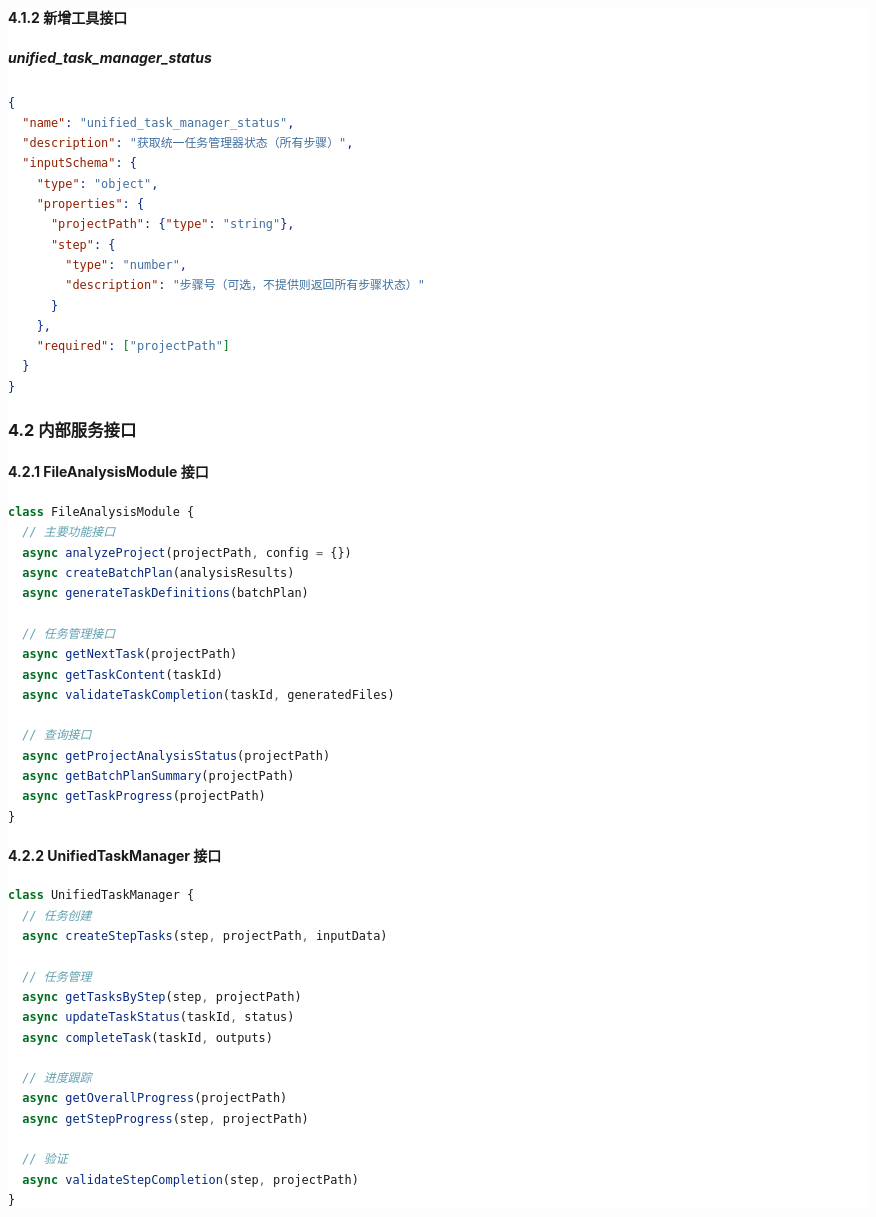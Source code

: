 #### 4.1.2 新增工具接口

##### unified_task_manager_status
```json
{
  "name": "unified_task_manager_status",
  "description": "获取统一任务管理器状态（所有步骤）",
  "inputSchema": {
    "type": "object",
    "properties": {
      "projectPath": {"type": "string"},
      "step": {
        "type": "number", 
        "description": "步骤号（可选，不提供则返回所有步骤状态）"
      }
    },
    "required": ["projectPath"]
  }
}
```

### 4.2 内部服务接口

#### 4.2.1 FileAnalysisModule 接口
```javascript
class FileAnalysisModule {
  // 主要功能接口
  async analyzeProject(projectPath, config = {})
  async createBatchPlan(analysisResults)
  async generateTaskDefinitions(batchPlan)
  
  // 任务管理接口
  async getNextTask(projectPath)
  async getTaskContent(taskId)
  async validateTaskCompletion(taskId, generatedFiles)
  
  // 查询接口
  async getProjectAnalysisStatus(projectPath)
  async getBatchPlanSummary(projectPath)
  async getTaskProgress(projectPath)
}
```

#### 4.2.2 UnifiedTaskManager 接口
```javascript
class UnifiedTaskManager {
  // 任务创建
  async createStepTasks(step, projectPath, inputData)
  
  // 任务管理
  async getTasksByStep(step, projectPath)
  async updateTaskStatus(taskId, status)
  async completeTask(taskId, outputs)
  
  // 进度跟踪
  async getOverallProgress(projectPath)
  async getStepProgress(step, projectPath)
  
  // 验证
  async validateStepCompletion(step, projectPath)
}
```
